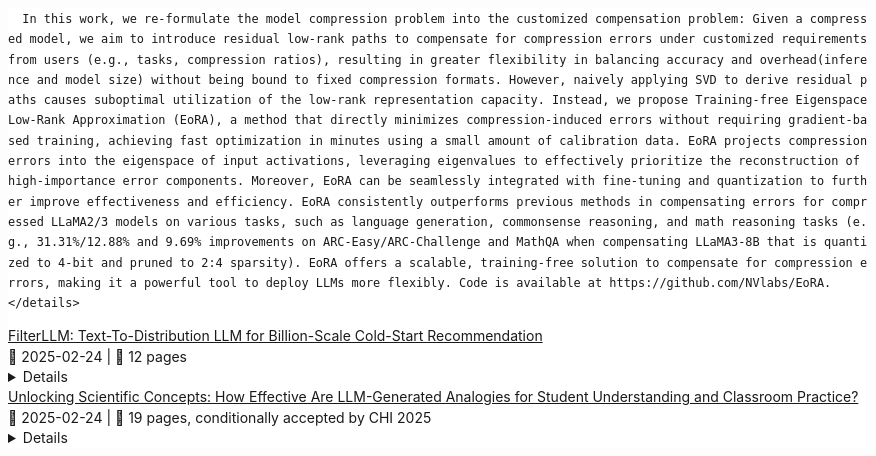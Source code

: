       In this work, we re-formulate the model compression problem into the customized compensation problem: Given a compressed model, we aim to introduce residual low-rank paths to compensate for compression errors under customized requirements from users (e.g., tasks, compression ratios), resulting in greater flexibility in balancing accuracy and overhead(inference and model size) without being bound to fixed compression formats. However, naively applying SVD to derive residual paths causes suboptimal utilization of the low-rank representation capacity. Instead, we propose Training-free Eigenspace Low-Rank Approximation (EoRA), a method that directly minimizes compression-induced errors without requiring gradient-based training, achieving fast optimization in minutes using a small amount of calibration data. EoRA projects compression errors into the eigenspace of input activations, leveraging eigenvalues to effectively prioritize the reconstruction of high-importance error components. Moreover, EoRA can be seamlessly integrated with fine-tuning and quantization to further improve effectiveness and efficiency. EoRA consistently outperforms previous methods in compensating errors for compressed LLaMA2/3 models on various tasks, such as language generation, commonsense reasoning, and math reasoning tasks (e.g., 31.31%/12.88% and 9.69% improvements on ARC-Easy/ARC-Challenge and MathQA when compensating LLaMA3-8B that is quantized to 4-bit and pruned to 2:4 sparsity). EoRA offers a scalable, training-free solution to compensate for compression errors, making it a powerful tool to deploy LLMs more flexibly. Code is available at https://github.com/NVlabs/EoRA.
    </details>
</div>
<div class="paper-card">
    <div class="paper-title"><a href="http://arxiv.org/abs/2502.16924v1">FilterLLM: Text-To-Distribution LLM for Billion-Scale Cold-Start Recommendation</a></div>
    <div class="paper-meta">
      📅 2025-02-24
      | 💬 12 pages
    </div>
    <details class="paper-abstract">
      Large Language Model (LLM)-based cold-start recommendation systems continue to face significant computational challenges in billion-scale scenarios, as they follow a "Text-to-Judgment" paradigm. This approach processes user-item content pairs as input and evaluates each pair iteratively. To maintain efficiency, existing methods rely on pre-filtering a small candidate pool of user-item pairs. However, this severely limits the inferential capabilities of LLMs by reducing their scope to only a few hundred pre-filtered candidates. To overcome this limitation, we propose a novel "Text-to-Distribution" paradigm, which predicts an item's interaction probability distribution for the entire user set in a single inference. Specifically, we present FilterLLM, a framework that extends the next-word prediction capabilities of LLMs to billion-scale filtering tasks. FilterLLM first introduces a tailored distribution prediction and cold-start framework. Next, FilterLLM incorporates an efficient user-vocabulary structure to train and store the embeddings of billion-scale users. Finally, we detail the training objectives for both distribution prediction and user-vocabulary construction. The proposed framework has been deployed on the Alibaba platform, where it has been serving cold-start recommendations for two months, processing over one billion cold items. Extensive experiments demonstrate that FilterLLM significantly outperforms state-of-the-art methods in cold-start recommendation tasks, achieving over 30 times higher efficiency. Furthermore, an online A/B test validates its effectiveness in billion-scale recommendation systems.
    </details>
</div>
<div class="paper-card">
    <div class="paper-title"><a href="http://arxiv.org/abs/2502.16895v1">Unlocking Scientific Concepts: How Effective Are LLM-Generated Analogies for Student Understanding and Classroom Practice?</a></div>
    <div class="paper-meta">
      📅 2025-02-24
      | 💬 19 pages, conditionally accepted by CHI 2025
    </div>
    <details class="paper-abstract">

